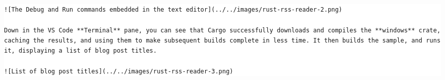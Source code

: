     ![The Debug and Run commands embedded in the text editor](../../images/rust-rss-reader-2.png)

    Down in the VS Code **Terminal** pane, you can see that Cargo successfully downloads and compiles the **windows** crate, caching the results, and using them to make subsequent builds complete in less time. It then builds the sample, and runs it, displaying a list of blog post titles.

    ![List of blog post titles](../../images/rust-rss-reader-3.png)
